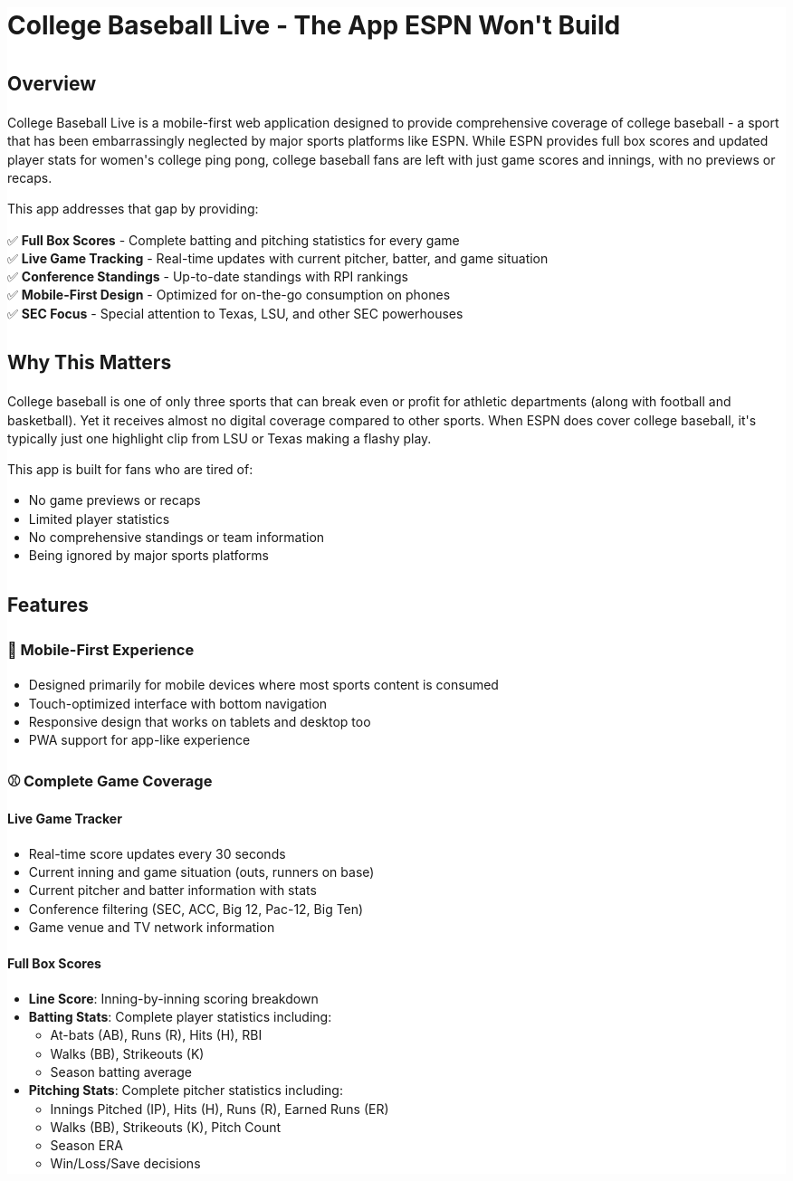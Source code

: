 # College Baseball Live - The App ESPN Won't Build

## Overview

College Baseball Live is a mobile-first web application designed to provide comprehensive coverage of college baseball - a sport that has been embarrassingly neglected by major sports platforms like ESPN. While ESPN provides full box scores and updated player stats for women's college ping pong, college baseball fans are left with just game scores and innings, with no previews or recaps.

This app addresses that gap by providing:

✅ **Full Box Scores** - Complete batting and pitching statistics for every game  
✅ **Live Game Tracking** - Real-time updates with current pitcher, batter, and game situation  
✅ **Conference Standings** - Up-to-date standings with RPI rankings  
✅ **Mobile-First Design** - Optimized for on-the-go consumption on phones  
✅ **SEC Focus** - Special attention to Texas, LSU, and other SEC powerhouses  

## Why This Matters

College baseball is one of only three sports that can break even or profit for athletic departments (along with football and basketball). Yet it receives almost no digital coverage compared to other sports. When ESPN does cover college baseball, it's typically just one highlight clip from LSU or Texas making a flashy play.

This app is built for fans who are tired of:
- No game previews or recaps
- Limited player statistics
- No comprehensive standings or team information
- Being ignored by major sports platforms

## Features

### 📱 Mobile-First Experience
- Designed primarily for mobile devices where most sports content is consumed
- Touch-optimized interface with bottom navigation
- Responsive design that works on tablets and desktop too
- PWA support for app-like experience

### ⚾ Complete Game Coverage

#### Live Game Tracker
- Real-time score updates every 30 seconds
- Current inning and game situation (outs, runners on base)
- Current pitcher and batter information with stats
- Conference filtering (SEC, ACC, Big 12, Pac-12, Big Ten)
- Game venue and TV network information

#### Full Box Scores
- **Line Score**: Inning-by-inning scoring breakdown
- **Batting Stats**: Complete player statistics including:
  - At-bats (AB), Runs (R), Hits (H), RBI
  - Walks (BB), Strikeouts (K)
  - Season batting average
- **Pitching Stats**: Complete pitcher statistics including:
  - Innings Pitched (IP), Hits (H), Runs (R), Earned Runs (ER)
  - Walks (BB), Strikeouts (K), Pitch Count
  - Season ERA
  - Win/Loss/Save decisions
